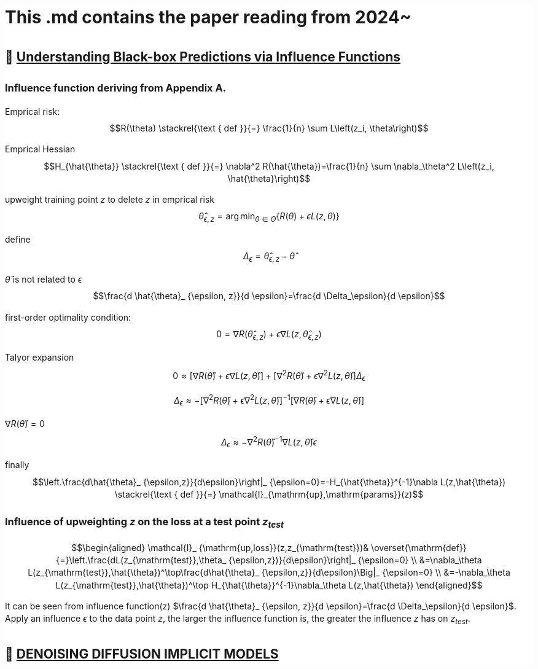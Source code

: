 # This .md contains the paper reading from 2024~

## 📖 [Understanding Black-box Predictions via Influence Functions](https://arxiv.org/abs/1703.04730)

### Influence function deriving from Appendix A.

Emprical risk: $$R(\theta) \stackrel{\text { def }}{=} \frac{1}{n} \sum L\left(z_i, \theta\right)$$

Emprical Hessian $$H_{\hat{\theta}} \stackrel{\text { def }}{=} \nabla^2 R(\hat{\theta})=\frac{1}{n} \sum \nabla_\theta^2 L\left(z_i, \hat{\theta}\right)$$

upweight training point $z$ to delete $z$ in emprical risk $$\hat{\theta}_{\epsilon, z}=\arg \min _{\theta \in \Theta}\{R(\theta)+\epsilon L(z, \theta)\}$$

define $$\Delta_ \epsilon=\hat{\theta}_ {\epsilon, z}-\hat{\theta}$$

$\hat{\theta}$ is not related to $\epsilon$ $$\frac{d \hat{\theta}_ {\epsilon, z}}{d \epsilon}=\frac{d \Delta_\epsilon}{d \epsilon}$$

first-order optimality condition: $$0=\nabla R\left(\hat{\theta}_ {\epsilon, z}\right)+\epsilon \nabla L\left(z, \hat{\theta}_{\epsilon, z}\right)$$

Talyor expansion $$0\approx\left[\nabla R(\hat{\theta})+\epsilon\nabla L(z,\hat{\theta})\right]+\left[\nabla^2R(\hat{\theta})+\epsilon\nabla^2L(z,\hat{\theta})\right]\Delta_\epsilon$$

$$\Delta_\epsilon\approx-\left[\nabla^2R(\hat{\theta})+\epsilon\nabla^2L(z,\hat{\theta})\right]^{-1}\left[\nabla R(\hat{\theta})+\epsilon\nabla L(z,\hat{\theta})\right]$$

$\nabla R(\hat{\theta})=0$ $$\Delta_\epsilon\approx-\nabla^2R(\hat{\theta})^{-1}\nabla L(z,\hat{\theta})\epsilon$$

finally $$\left.\frac{d\hat{\theta}_ {\epsilon,z}}{d\epsilon}\right|_ {\epsilon=0}=-H_{\hat{\theta}}^{-1}\nabla L(z,\hat{\theta}) \stackrel{\text { def }}{=} \mathcal{I}_{\mathrm{up},\mathrm{params}}(z)$$

### Influence of upweighting $z$ on the loss at a test point $z_{test}$

$$\begin{aligned}
\mathcal{I}_ {\mathrm{up,loss}}(z,z_{\mathrm{test}})& \overset{\mathrm{def}}{=}\left.\frac{dL(z_{\mathrm{test}},\theta_ {\epsilon,z})}{d\epsilon}\right|_ {\epsilon=0}  \\
&=\nabla_\theta L(z_{\mathrm{test}},\hat{\theta})^\top\frac{d\hat{\theta}_ {\epsilon,z}}{d\epsilon}\Big|_ {\epsilon=0} \\
&=-\nabla_\theta L(z_{\mathrm{test}},\hat{\theta})^\top H_{\hat{\theta}}^{-1}\nabla_\theta L(z,\hat{\theta})
\end{aligned}$$

It can be seen from influence function(z) $\frac{d \hat{\theta}_ {\epsilon, z}}{d \epsilon}=\frac{d \Delta_\epsilon}{d \epsilon}$. Apply an influence $\epsilon$ to the data point $z$, the larger the influence function is, the greater the influence $z$ has on $z_{test}$.



## 📖 [DENOISING DIFFUSION IMPLICIT MODELS](https://arxiv.org/abs/2010.02502)
